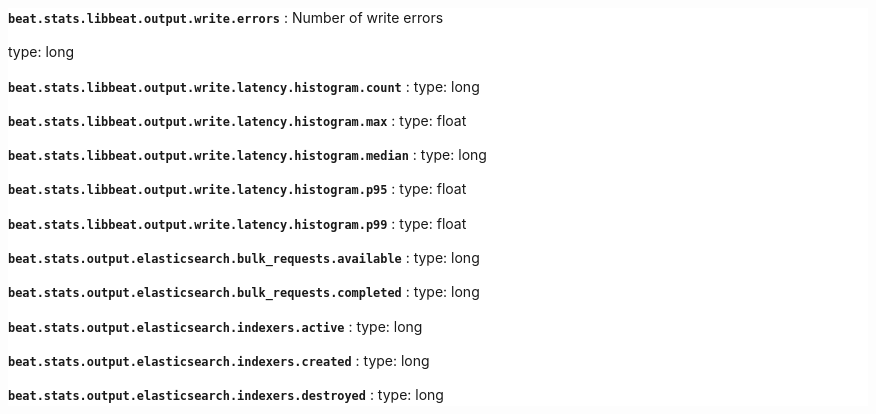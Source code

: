 
**`beat.stats.libbeat.output.write.errors`**
:   Number of write errors

type: long


**`beat.stats.libbeat.output.write.latency.histogram.count`**
:   type: long


**`beat.stats.libbeat.output.write.latency.histogram.max`**
:   type: float


**`beat.stats.libbeat.output.write.latency.histogram.median`**
:   type: long


**`beat.stats.libbeat.output.write.latency.histogram.p95`**
:   type: float


**`beat.stats.libbeat.output.write.latency.histogram.p99`**
:   type: float


**`beat.stats.output.elasticsearch.bulk_requests.available`**
:   type: long


**`beat.stats.output.elasticsearch.bulk_requests.completed`**
:   type: long


**`beat.stats.output.elasticsearch.indexers.active`**
:   type: long


**`beat.stats.output.elasticsearch.indexers.created`**
:   type: long


**`beat.stats.output.elasticsearch.indexers.destroyed`**
:   type: long


